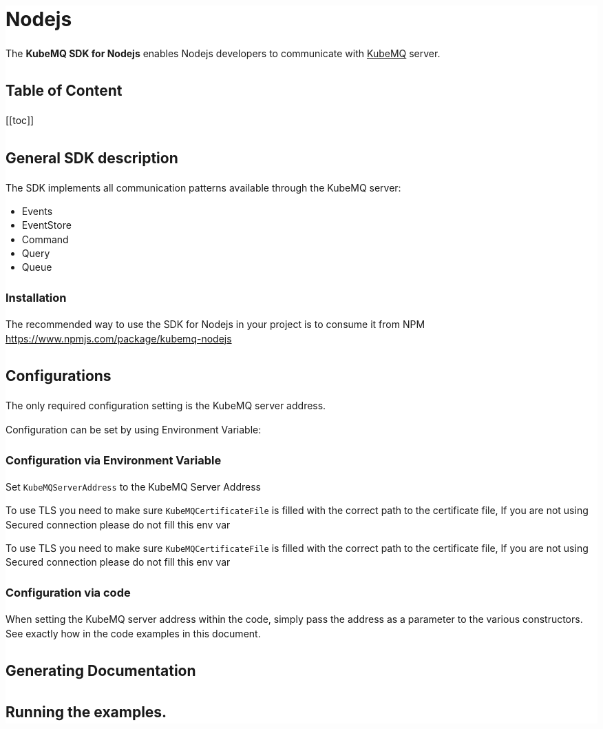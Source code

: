 # Nodejs

The **KubeMQ SDK for Nodejs** enables Nodejs developers to communicate with [KubeMQ](https://kubemq.io/) server.

## Table of Content
[[toc]]

## General SDK description
The SDK implements all communication patterns available through the KubeMQ server:
- Events
- EventStore
- Command
- Query
- Queue


### Installation

The recommended way to use the SDK for Nodejs in your project is to consume it from NPM
https://www.npmjs.com/package/kubemq-nodejs

## Configurations
The only required configuration setting is the KubeMQ server address.

Configuration can be set by using Environment Variable:

### Configuration via Environment Variable
Set `KubeMQServerAddress` to the KubeMQ Server Address


To use TLS you need to make sure `KubeMQCertificateFile` is filled with the correct path to the certificate file,
If you are not using Secured connection please do not fill this env var


To use TLS you need to make sure `KubeMQCertificateFile` is filled with the correct path to the certificate file,
If you are not using Secured connection please do not fill this env var


### Configuration via code
When setting the KubeMQ server address within the code, simply pass the address as a parameter to the various constructors.
See exactly how in the code examples in this document.

## Generating Documentation


## Running the examples.
